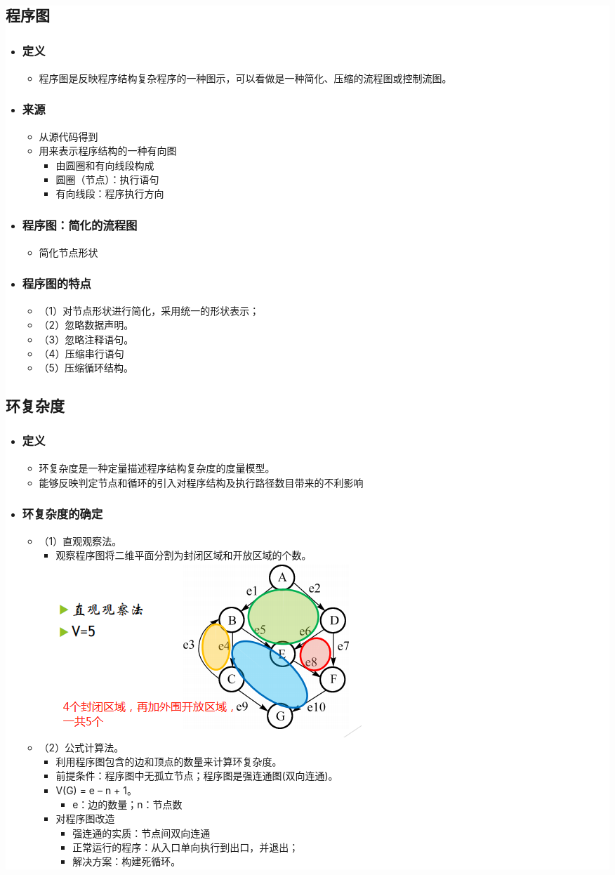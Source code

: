 
## 程序图
- ### 定义
  - 程序图是反映程序结构复杂程序的一种图示，可以看做是一种简化、压缩的流程图或控制流图。
    
- ### 来源
  - 从源代码得到
  - 用来表示程序结构的一种有向图
    - 由圆圈和有向线段构成
    - 圆圈（节点）：执行语句
    - 有向线段：程序执行方向

- ### 程序图：简化的流程图
  - 简化节点形状

- ### 程序图的特点
  - （1）对节点形状进行简化，采用统一的形状表示；
  - （2）忽略数据声明。
  - （3）忽略注释语句。
  - （4）压缩串行语句
  - （5）压缩循环结构。


## 环复杂度
- ### 定义
  - 环复杂度是一种定量描述程序结构复杂度的度量模型。
  - 能够反映判定节点和循环的引入对程序结构及执行路径数目带来的不利影响
  
- ### 环复杂度的确定
  - （1）直观观察法。
    - 观察程序图将二维平面分割为封闭区域和开放区域的个数。 
    ![直观观察法](https://raw.githubusercontent.com/anliux/SoftwareTest/master/intro/images/04-%E7%8E%AF%E5%A4%8D%E6%9D%82%E5%BA%A6-%E7%9B%B4%E6%8E%A5%E8%A7%82%E5%AF%9F%E6%B3%95.png)
  - （2）公式计算法。
    - 利用程序图包含的边和顶点的数量来计算环复杂度。
    - 前提条件：程序图中无孤立节点；程序图是强连通图(双向连通)。
    - V(G) = e – n + 1。 
      - e：边的数量；n：节点数
    - 对程序图改造
      - 强连通的实质：节点间双向连通
      - 正常运行的程序：从入口单向执行到出口，并退出；
      - 解决方案：构建死循环。